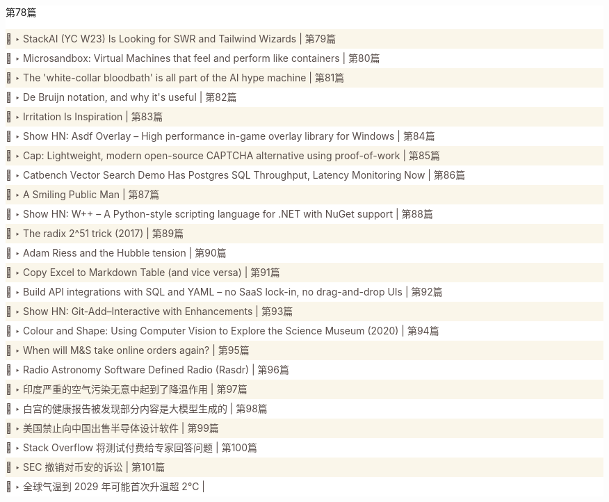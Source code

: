 第78篇</a></div><div style='line-height:3;background-color:#FAF6EA;' ><a href='https://www.ycombinator.com/companies/stackai/jobs/C1rOopy-frontend-engineer' style="line-height:2;text-decoration:none;display:block;color:#584D49;">🌈 ‣ StackAI (YC W23) Is Looking for SWR and Tailwind Wizards | 第79篇</a></div><div style='line-height:3;' ><a href='https://github.com/microsandbox/microsandbox' style="line-height:2;text-decoration:none;display:block;color:#584D49;">🌈 ‣ Microsandbox: Virtual Machines that feel and perform like containers | 第80篇</a></div><div style='line-height:3;background-color:#FAF6EA;' ><a href='https://www.cnn.com/2025/05/30/business/anthropic-amodei-ai-jobs-nightcap' style="line-height:2;text-decoration:none;display:block;color:#584D49;">🌈 ‣ The 'white-collar bloodbath' is all part of the AI hype machine | 第81篇</a></div><div style='line-height:3;' ><a href='https://blueberrywren.dev/blog/debruijn-explanation/' style="line-height:2;text-decoration:none;display:block;color:#584D49;">🌈 ‣ De Bruijn notation, and why it's useful | 第82篇</a></div><div style='line-height:3;background-color:#FAF6EA;' ><a href='https://www.jeetmehta.com/posts/irritation' style="line-height:2;text-decoration:none;display:block;color:#584D49;">🌈 ‣ Irritation Is Inspiration | 第83篇</a></div><div style='line-height:3;' ><a href='https://github.com/storycraft/asdf-overlay' style="line-height:2;text-decoration:none;display:block;color:#584D49;">🌈 ‣ Show HN: Asdf Overlay – High performance in-game overlay library for Windows | 第84篇</a></div><div style='line-height:3;background-color:#FAF6EA;' ><a href='https://capjs.js.org/' style="line-height:2;text-decoration:none;display:block;color:#584D49;">🌈 ‣ Cap: Lightweight, modern open-source CAPTCHA alternative using proof-of-work | 第85篇</a></div><div style='line-height:3;' ><a href='https://tanelpoder.com/posts/catbench-vector-search-query-throughput-latency-monitoring/' style="line-height:2;text-decoration:none;display:block;color:#584D49;">🌈 ‣ Catbench Vector Search Demo Has Postgres SQL Throughput, Latency Monitoring Now | 第86篇</a></div><div style='line-height:3;background-color:#FAF6EA;' ><a href='https://salmagundi.skidmore.edu/articles/1407-a-smiling-public-man' style="line-height:2;text-decoration:none;display:block;color:#584D49;">🌈 ‣ A Smiling Public Man | 第87篇</a></div><div style='line-height:3;' ><a href='https://github.com/sinisterMage/WPlusPlus' style="line-height:2;text-decoration:none;display:block;color:#584D49;">🌈 ‣ Show HN: W++ – A Python-style scripting language for .NET with NuGet support | 第88篇</a></div><div style='line-height:3;background-color:#FAF6EA;' ><a href='https://www.chosenplaintext.ca/articles/radix-2-51-trick.html' style="line-height:2;text-decoration:none;display:block;color:#584D49;">🌈 ‣ The radix 2^51 trick (2017) | 第89篇</a></div><div style='line-height:3;' ><a href='https://www.theatlantic.com/science/archive/2025/05/adam-riess-hubble-tension/682980/' style="line-height:2;text-decoration:none;display:block;color:#584D49;">🌈 ‣ Adam Riess and the Hubble tension | 第90篇</a></div><div style='line-height:3;background-color:#FAF6EA;' ><a href='https://thisdavej.com/copy-table-in-excel-and-paste-as-a-markdown-table/' style="line-height:2;text-decoration:none;display:block;color:#584D49;">🌈 ‣ Copy Excel to Markdown Table (and vice versa) | 第91篇</a></div><div style='line-height:3;' ><a href='https://github.com/paloaltodatabases/sequor' style="line-height:2;text-decoration:none;display:block;color:#584D49;">🌈 ‣ Build API integrations with SQL and YAML – no SaaS lock-in, no drag-and-drop UIs | 第92篇</a></div><div style='line-height:3;background-color:#FAF6EA;' ><a href='https://github.com/cwarden/git-add-interactive' style="line-height:2;text-decoration:none;display:block;color:#584D49;">🌈 ‣ Show HN: Git-Add–Interactive with Enhancements | 第93篇</a></div><div style='line-height:3;' ><a href='https://lab.sciencemuseum.org.uk/colour-shape-using-computer-vision-to-explore-the-science-museum-c4b4f1cbd72c' style="line-height:2;text-decoration:none;display:block;color:#584D49;">🌈 ‣ Colour and Shape: Using Computer Vision to Explore the Science Museum (2020) | 第94篇</a></div><div style='line-height:3;background-color:#FAF6EA;' ><a href='https://moneyweek.com/personal-finance/marks-and-spencer-online-order-problems' style="line-height:2;text-decoration:none;display:block;color:#584D49;">🌈 ‣ When will M&S take online orders again? | 第95篇</a></div><div style='line-height:3;' ><a href='https://radio-astronomy.org/rasdr' style="line-height:2;text-decoration:none;display:block;color:#584D49;">🌈 ‣ Radio Astronomy Software Defined Radio (Rasdr) | 第96篇</a></div><div style='line-height:3;background-color:#FAF6EA;' ><a href='https://www.solidot.org/story?sid=81437' style="line-height:2;text-decoration:none;display:block;color:#584D49;">🌈 ‣ 印度严重的空气污染无意中起到了降温作用 | 第97篇</a></div><div style='line-height:3;' ><a href='https://www.solidot.org/story?sid=81436' style="line-height:2;text-decoration:none;display:block;color:#584D49;">🌈 ‣ 白宫的健康报告被发现部分内容是大模型生成的 | 第98篇</a></div><div style='line-height:3;background-color:#FAF6EA;' ><a href='https://www.solidot.org/story?sid=81435' style="line-height:2;text-decoration:none;display:block;color:#584D49;">🌈 ‣ 美国禁止向中国出售半导体设计软件 | 第99篇</a></div><div style='line-height:3;' ><a href='https://www.solidot.org/story?sid=81434' style="line-height:2;text-decoration:none;display:block;color:#584D49;">🌈 ‣ Stack Overflow 将测试付费给专家回答问题 | 第100篇</a></div><div style='line-height:3;background-color:#FAF6EA;' ><a href='https://www.solidot.org/story?sid=81433' style="line-height:2;text-decoration:none;display:block;color:#584D49;">🌈 ‣ SEC 撤销对币安的诉讼 | 第101篇</a></div><div style='line-height:3;' ><a href='https://www.solidot.org/story?sid=81432' style="line-height:2;text-decoration:none;display:block;color:#584D49;">🌈 ‣ 全球气温到 2029 年可能首次升温超 2℃ |
